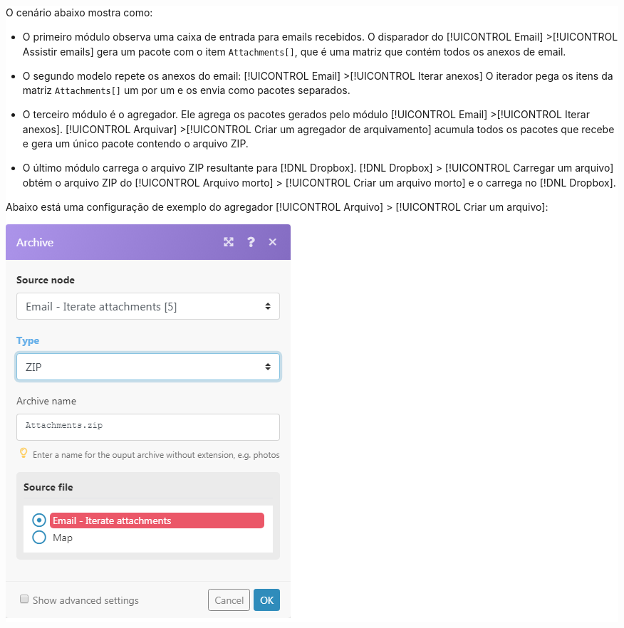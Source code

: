 O cenário abaixo mostra como:

* O primeiro módulo observa uma caixa de entrada para emails recebidos. O disparador do [!UICONTROL Email] >[!UICONTROL Assistir emails] gera um pacote com o item `Attachments[]`, que é uma matriz que contém todos os anexos de email.

* O segundo modelo repete os anexos do email: [!UICONTROL Email] >[!UICONTROL Iterar anexos] O iterador pega os itens da matriz `Attachments[]` um por um e os envia como pacotes separados.

* O terceiro módulo é o agregador. Ele agrega os pacotes gerados pelo módulo [!UICONTROL Email] >[!UICONTROL Iterar anexos]. [!UICONTROL Arquivar] >[!UICONTROL Criar um agregador de arquivamento] acumula todos os pacotes que recebe e gera um único pacote contendo o arquivo ZIP.

* O último módulo carrega o arquivo ZIP resultante para [!DNL Dropbox].  [!DNL Dropbox] > [!UICONTROL Carregar um arquivo] obtém o arquivo ZIP do [!UICONTROL Arquivo morto] > [!UICONTROL Criar um arquivo morto] e o carrega no [!DNL Dropbox].



Abaixo está uma configuração de exemplo do agregador [!UICONTROL Arquivo] > [!UICONTROL Criar um arquivo]:

![Criar um arquivo morto](assets/archive-create-an-archive.png)
